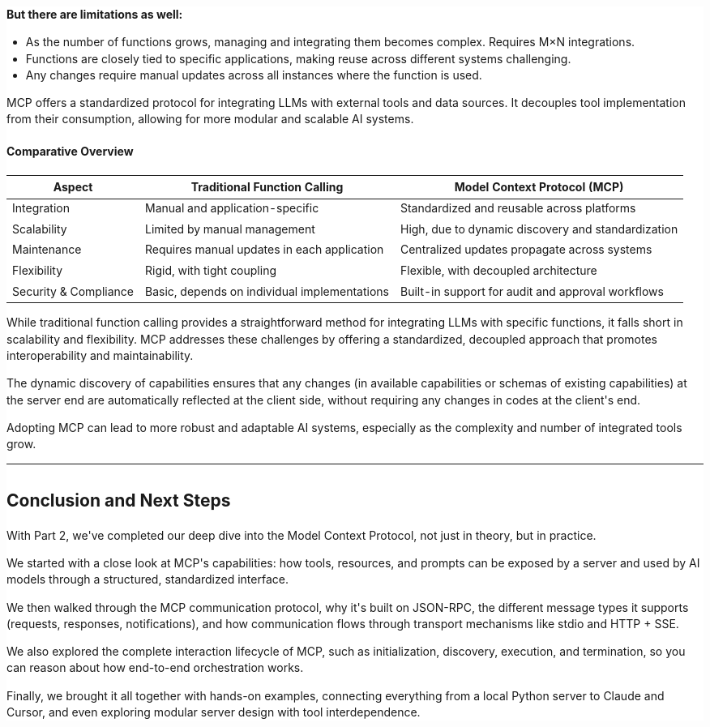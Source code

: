 **But there are limitations as well:**

- As the number of functions grows, managing and integrating them becomes complex. Requires M×N integrations.
- Functions are closely tied to specific applications, making reuse across different systems challenging.
- Any changes require manual updates across all instances where the function is used.

MCP offers a standardized protocol for integrating LLMs with external tools and data sources. It decouples tool implementation from their consumption, allowing for more modular and scalable AI systems.

#### Comparative Overview

| Aspect                | Traditional Function Calling                 | Model Context Protocol (MCP)                       |
| --------------------- | -------------------------------------------- | -------------------------------------------------- |
| Integration           | Manual and application-specific              | Standardized and reusable across platforms         |
| Scalability           | Limited by manual management                 | High, due to dynamic discovery and standardization |
| Maintenance           | Requires manual updates in each application  | Centralized updates propagate across systems       |
| Flexibility           | Rigid, with tight coupling                   | Flexible, with decoupled architecture              |
| Security & Compliance | Basic, depends on individual implementations | Built-in support for audit and approval workflows  |

While traditional function calling provides a straightforward method for integrating LLMs with specific functions, it falls short in scalability and flexibility. MCP addresses these challenges by offering a standardized, decoupled approach that promotes interoperability and maintainability.

The dynamic discovery of capabilities ensures that any changes (in available capabilities or schemas of existing capabilities) at the server end are automatically reflected at the client side, without requiring any changes in codes at the client's end.

Adopting MCP can lead to more robust and adaptable AI systems, especially as the complexity and number of integrated tools grow.

---

## Conclusion and Next Steps

With Part 2, we've completed our deep dive into the Model Context Protocol, not just in theory, but in practice.

We started with a close look at MCP's capabilities: how tools, resources, and prompts can be exposed by a server and used by AI models through a structured, standardized interface.

We then walked through the MCP communication protocol, why it's built on JSON-RPC, the different message types it supports (requests, responses, notifications), and how communication flows through transport mechanisms like stdio and HTTP + SSE.

We also explored the complete interaction lifecycle of MCP, such as initialization, discovery, execution, and termination, so you can reason about how end-to-end orchestration works.

Finally, we brought it all together with hands-on examples, connecting everything from a local Python server to Claude and Cursor, and even exploring modular server design with tool interdependence.
